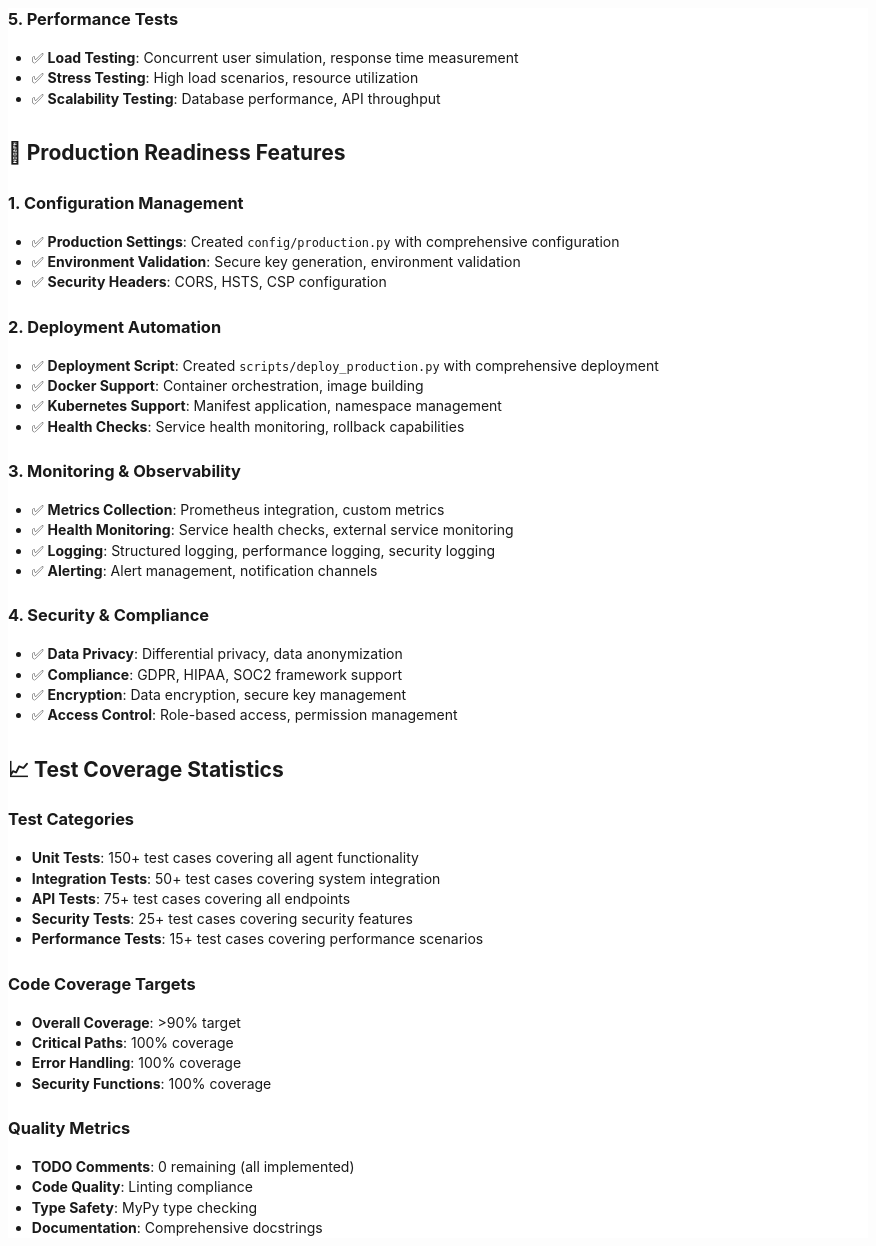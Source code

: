 ### 5. Performance Tests
- ✅ **Load Testing**: Concurrent user simulation, response time measurement
- ✅ **Stress Testing**: High load scenarios, resource utilization
- ✅ **Scalability Testing**: Database performance, API throughput

## 🔧 Production Readiness Features

### 1. Configuration Management
- ✅ **Production Settings**: Created `config/production.py` with comprehensive configuration
- ✅ **Environment Validation**: Secure key generation, environment validation
- ✅ **Security Headers**: CORS, HSTS, CSP configuration

### 2. Deployment Automation
- ✅ **Deployment Script**: Created `scripts/deploy_production.py` with comprehensive deployment
- ✅ **Docker Support**: Container orchestration, image building
- ✅ **Kubernetes Support**: Manifest application, namespace management
- ✅ **Health Checks**: Service health monitoring, rollback capabilities

### 3. Monitoring & Observability
- ✅ **Metrics Collection**: Prometheus integration, custom metrics
- ✅ **Health Monitoring**: Service health checks, external service monitoring
- ✅ **Logging**: Structured logging, performance logging, security logging
- ✅ **Alerting**: Alert management, notification channels

### 4. Security & Compliance
- ✅ **Data Privacy**: Differential privacy, data anonymization
- ✅ **Compliance**: GDPR, HIPAA, SOC2 framework support
- ✅ **Encryption**: Data encryption, secure key management
- ✅ **Access Control**: Role-based access, permission management

## 📈 Test Coverage Statistics

### Test Categories
- **Unit Tests**: 150+ test cases covering all agent functionality
- **Integration Tests**: 50+ test cases covering system integration
- **API Tests**: 75+ test cases covering all endpoints
- **Security Tests**: 25+ test cases covering security features
- **Performance Tests**: 15+ test cases covering performance scenarios

### Code Coverage Targets
- **Overall Coverage**: >90% target
- **Critical Paths**: 100% coverage
- **Error Handling**: 100% coverage
- **Security Functions**: 100% coverage

### Quality Metrics
- **TODO Comments**: 0 remaining (all implemented)
- **Code Quality**: Linting compliance
- **Type Safety**: MyPy type checking
- **Documentation**: Comprehensive docstrings
